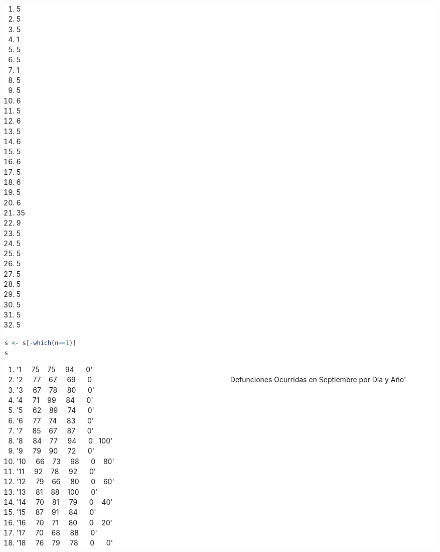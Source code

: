 
<ol class=list-inline>
	<li>5</li>
	<li>5</li>
	<li>5</li>
	<li>1</li>
	<li>5</li>
	<li>5</li>
	<li>1</li>
	<li>5</li>
	<li>5</li>
	<li>6</li>
	<li>5</li>
	<li>6</li>
	<li>5</li>
	<li>6</li>
	<li>5</li>
	<li>6</li>
	<li>5</li>
	<li>6</li>
	<li>5</li>
	<li>6</li>
	<li>35</li>
	<li>9</li>
	<li>5</li>
	<li>5</li>
	<li>5</li>
	<li>5</li>
	<li>5</li>
	<li>5</li>
	<li>5</li>
	<li>5</li>
	<li>5</li>
	<li>5</li>
</ol>




```R
s <- s[-which(n==1)]
s
```


<ol class=list-inline>
	<li><span style=white-space:pre-wrap>'1     75    75     94      0'</span></li>
	<li><span style=white-space:pre-wrap>'2     77    67     69      0                                                                      Defunciones Ocurridas en Septiembre por Día y Año'</span></li>
	<li><span style=white-space:pre-wrap>'3     67    78     80      0'</span></li>
	<li><span style=white-space:pre-wrap>'4     71    99     84      0'</span></li>
	<li><span style=white-space:pre-wrap>'5     62    89     74      0'</span></li>
	<li><span style=white-space:pre-wrap>'6     77    74     83      0'</span></li>
	<li><span style=white-space:pre-wrap>'7     85    67     87      0'</span></li>
	<li><span style=white-space:pre-wrap>'8     84    77     94      0   100'</span></li>
	<li><span style=white-space:pre-wrap>'9     79    90     72      0'</span></li>
	<li><span style=white-space:pre-wrap>'10     66    73     98      0    80'</span></li>
	<li><span style=white-space:pre-wrap>'11     92    78     92      0'</span></li>
	<li><span style=white-space:pre-wrap>'12     79    66     80      0    60'</span></li>
	<li><span style=white-space:pre-wrap>'13     81    88    100      0'</span></li>
	<li><span style=white-space:pre-wrap>'14     70    81     79      0    40'</span></li>
	<li><span style=white-space:pre-wrap>'15     87    91     84      0'</span></li>
	<li><span style=white-space:pre-wrap>'16     70    71     80      0    20'</span></li>
	<li><span style=white-space:pre-wrap>'17     70    68     88      0'</span></li>
	<li><span style=white-space:pre-wrap>'18     76    79     78      0      0'</span></li>